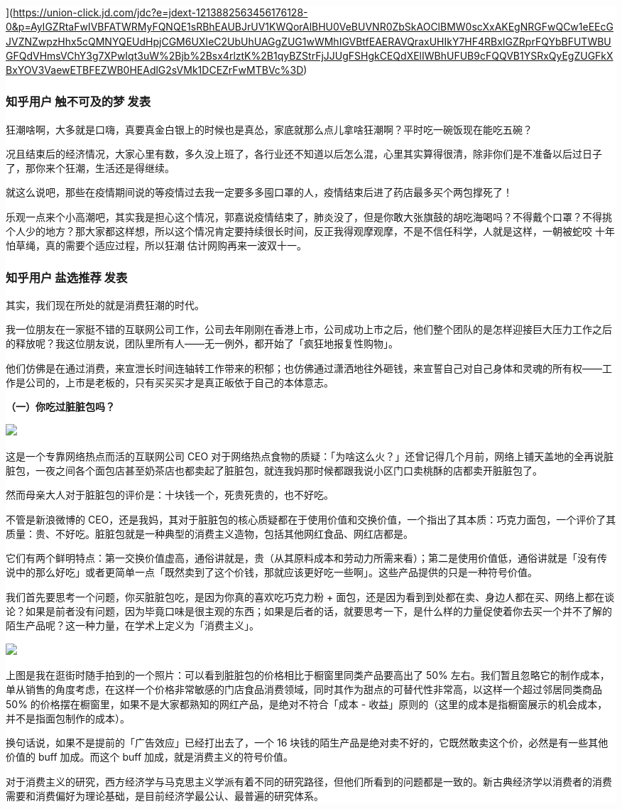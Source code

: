 


](https://union-click.jd.com/jdc?e=jdext-1213882563456176128-0&p=AyIGZRtaFwIVBFATWRMyFQNQE1sRBhEAUBJrUV1KWQorAlBHU0VeBUVNR0ZbSkAOClBMW0scXxAKEgNRGFwQCw1eEEcGJVZNZwpzHhx5cQMNYQEUdHpjCGM6UXIeC2UbUhUAGgZUG1wWMhIGVBtfEAERAVQraxUHIkY7HF4RBxIGZRprFQYbBFUTWBUGFQdVHmsVChY3g7XPwIqt3uW%2Bjb%2Bsx4rlztK%2B1qyBZStrFjJJUgFSHgkCEQdXElIWBhUFUB9cFQQVB1YSRxQyEgZUGFkXBxYOV3VaewETBFEZWB0HEAdlG2sVMk1DCEZrFwMTBVc%3D)
    
    
    
    
### 知乎用户 触不可及的梦 发表
    
狂潮啥啊，大多就是口嗨，真要真金白银上的时候也是真怂，家底就那么点儿拿啥狂潮啊？平时吃一碗饭现在能吃五碗？

况且结束后的经济情况，大家心里有数，多久没上班了，各行业还不知道以后怎么混，心里其实算得很清，除非你们是不准备以后过日子了，那你来个狂潮，生活还是得继续。

就这么说吧，那些在疫情期间说的等疫情过去我一定要多多囤口罩的人，疫情结束后进了药店最多买个两包撑死了！

乐观一点来个小高潮吧，其实我是担心这个情况，郭嘉说疫情结束了，肺炎没了，但是你敢大张旗鼓的胡吃海喝吗？不得戴个口罩？不得挑个人少的地方？那大家都这样想，所以这个情况肯定要持续很长时间，反正我得观摩观摩，不是不信任科学，人就是这样，一朝被蛇咬 十年怕草绳，真的需要个适应过程，所以狂潮 估计网购再来一波双十一。
    
    
    
    
### 知乎用户 盐选推荐​ 发表
    
其实，我们现在所处的就是消费狂潮的时代。

我一位朋友在一家挺不错的互联网公司工作，公司去年刚刚在香港上市，公司成功上市之后，他们整个团队的是怎样迎接巨大压力工作之后的释放呢？我这位朋友说，团队里所有人——无一例外，都开始了「疯狂地报复性购物」。

他们仿佛是在通过消费，来宣泄长时间连轴转工作带来的积郁；也仿佛通过潇洒地往外砸钱，来宣誓自己对自己身体和灵魂的所有权——工作是公司的，上市是老板的，只有买买买才是真正皈依于自己的本体意志。

**（一）你吃过脏脏包吗？**

![](https://images.weserv.nl/?url=https%3A//pic1.zhimg.com/v2-9156f7cc7d901291e975dca885ac1901_r.jpg%3Fsource%3D1940ef5c)

这是一个专靠网络热点而活的互联网公司 CEO 对于网络热点食物的质疑：「为啥这么火？」还曾记得几个月前，网络上铺天盖地的全再说脏脏包，一夜之间各个面包店甚至奶茶店也都卖起了脏脏包，就连我妈那时候都跟我说小区门口卖桃酥的店都卖开脏脏包了。

然而母亲大人对于脏脏包的评价是：十块钱一个，死贵死贵的，也不好吃。

不管是新浪微博的 CEO，还是我妈，其对于脏脏包的核心质疑都在于使用价值和交换价值，一个指出了其本质：巧克力面包，一个评价了其质量：贵、不好吃。脏脏包就是一种典型的消费主义造物，包括其他网红食品、网红店都是。

它们有两个鲜明特点：第一交换价值虚高，通俗讲就是，贵（从其原料成本和劳动力所需来看）；第二是使用价值低，通俗讲就是「没有传说中的那么好吃」或者更简单一点「既然卖到了这个价钱，那就应该更好吃一些啊」。这些产品提供的只是一种符号价值。

我们首先要思考一个问题，你买脏脏包吃，是因为你真的喜欢吃巧克力粉 + 面包，还是因为看到到处都在卖、身边人都在买、网络上都在谈论？如果是前者没有问题，因为毕竟口味是很主观的东西；如果是后者的话，就要思考一下，是什么样的力量促使着你去买一个并不了解的陌生产品呢？这一种力量，在学术上定义为「消费主义」。

![](https://images.weserv.nl/?url=https%3A//pic3.zhimg.com/v2-00dc3c4f5d8cf08c224ecc7864931f49_r.jpg%3Fsource%3D1940ef5c)

上图是我在逛街时随手拍到的一个照片：可以看到脏脏包的价格相比于橱窗里同类产品要高出了 50% 左右。我们暂且忽略它的制作成本，单从销售的角度考虑，在这样一个价格非常敏感的门店食品消费领域，同时其作为甜点的可替代性非常高，以这样一个超过邻居同类商品 50% 的价格摆在橱窗里，如果不是大家都熟知的网红产品，是绝对不符合「成本 - 收益」原则的（这里的成本是指橱窗展示的机会成本，并不是指面包制作的成本）。

换句话说，如果不是提前的「广告效应」已经打出去了，一个 16 块钱的陌生产品是绝对卖不好的，它既然敢卖这个价，必然是有一些其他价值的 buff 加成。而这个 buff 加成，就是消费主义的符号价值。

对于消费主义的研究，西方经济学与马克思主义学派有着不同的研究路径，但他们所看到的问题都是一致的。新古典经济学以消费者的消费需要和消费偏好为理论基础，是目前经济学最公认、最普遍的研究体系。
